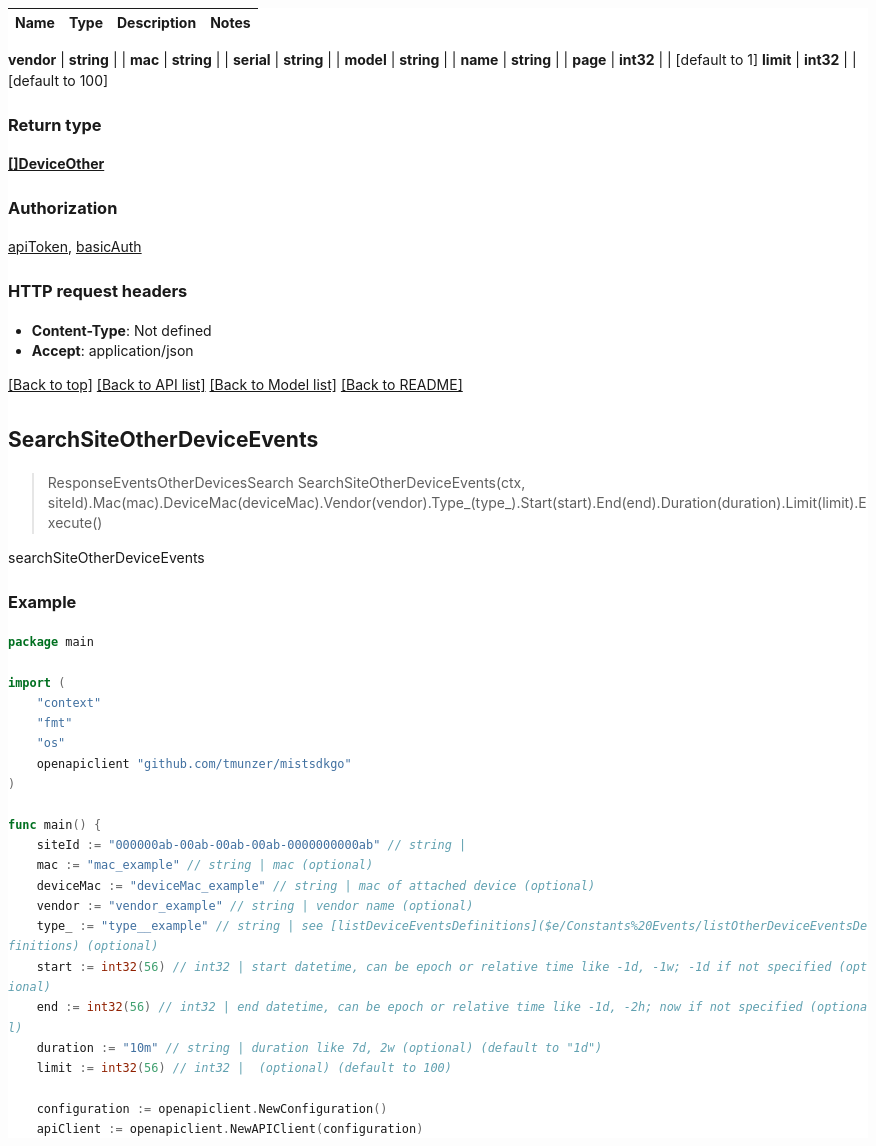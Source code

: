 Name | Type | Description  | Notes
------------- | ------------- | ------------- | -------------

 **vendor** | **string** |  | 
 **mac** | **string** |  | 
 **serial** | **string** |  | 
 **model** | **string** |  | 
 **name** | **string** |  | 
 **page** | **int32** |  | [default to 1]
 **limit** | **int32** |  | [default to 100]

### Return type

[**[]DeviceOther**](DeviceOther.md)

### Authorization

[apiToken](../README.md#apiToken), [basicAuth](../README.md#basicAuth)

### HTTP request headers

- **Content-Type**: Not defined
- **Accept**: application/json

[[Back to top]](#) [[Back to API list]](../README.md#documentation-for-api-endpoints)
[[Back to Model list]](../README.md#documentation-for-models)
[[Back to README]](../README.md)


## SearchSiteOtherDeviceEvents

> ResponseEventsOtherDevicesSearch SearchSiteOtherDeviceEvents(ctx, siteId).Mac(mac).DeviceMac(deviceMac).Vendor(vendor).Type_(type_).Start(start).End(end).Duration(duration).Limit(limit).Execute()

searchSiteOtherDeviceEvents



### Example

```go
package main

import (
	"context"
	"fmt"
	"os"
	openapiclient "github.com/tmunzer/mistsdkgo"
)

func main() {
	siteId := "000000ab-00ab-00ab-00ab-0000000000ab" // string | 
	mac := "mac_example" // string | mac (optional)
	deviceMac := "deviceMac_example" // string | mac of attached device (optional)
	vendor := "vendor_example" // string | vendor name (optional)
	type_ := "type__example" // string | see [listDeviceEventsDefinitions]($e/Constants%20Events/listOtherDeviceEventsDefinitions) (optional)
	start := int32(56) // int32 | start datetime, can be epoch or relative time like -1d, -1w; -1d if not specified (optional)
	end := int32(56) // int32 | end datetime, can be epoch or relative time like -1d, -2h; now if not specified (optional)
	duration := "10m" // string | duration like 7d, 2w (optional) (default to "1d")
	limit := int32(56) // int32 |  (optional) (default to 100)

	configuration := openapiclient.NewConfiguration()
	apiClient := openapiclient.NewAPIClient(configuration)
```